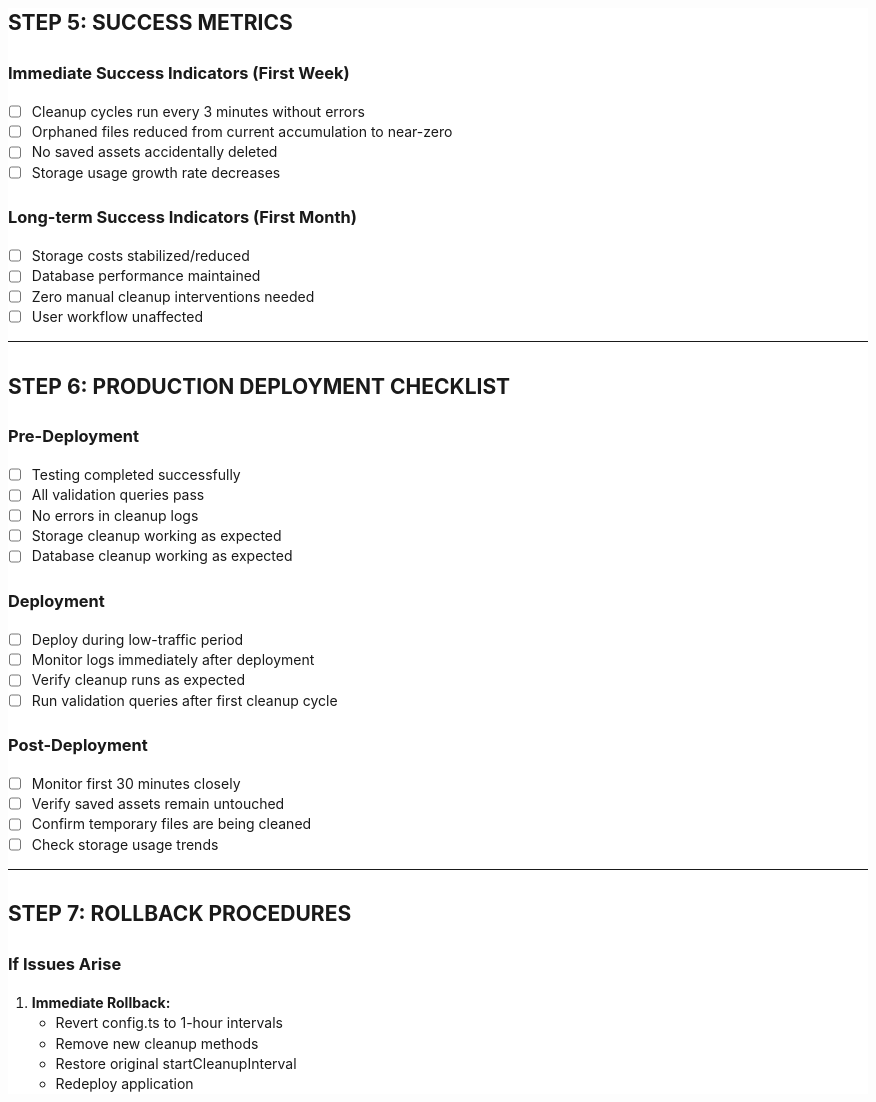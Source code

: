
## STEP 5: SUCCESS METRICS

### Immediate Success Indicators (First Week)
- [ ] Cleanup cycles run every 3 minutes without errors
- [ ] Orphaned files reduced from current accumulation to near-zero
- [ ] No saved assets accidentally deleted
- [ ] Storage usage growth rate decreases

### Long-term Success Indicators (First Month)
- [ ] Storage costs stabilized/reduced
- [ ] Database performance maintained
- [ ] Zero manual cleanup interventions needed
- [ ] User workflow unaffected

---

## STEP 6: PRODUCTION DEPLOYMENT CHECKLIST

### Pre-Deployment
- [ ] Testing completed successfully
- [ ] All validation queries pass
- [ ] No errors in cleanup logs
- [ ] Storage cleanup working as expected
- [ ] Database cleanup working as expected

### Deployment
- [ ] Deploy during low-traffic period
- [ ] Monitor logs immediately after deployment
- [ ] Verify cleanup runs as expected
- [ ] Run validation queries after first cleanup cycle

### Post-Deployment
- [ ] Monitor first 30 minutes closely
- [ ] Verify saved assets remain untouched
- [ ] Confirm temporary files are being cleaned
- [ ] Check storage usage trends

---

## STEP 7: ROLLBACK PROCEDURES

### If Issues Arise
1. **Immediate Rollback:**
   - Revert config.ts to 1-hour intervals
   - Remove new cleanup methods
   - Restore original startCleanupInterval
   - Redeploy application
